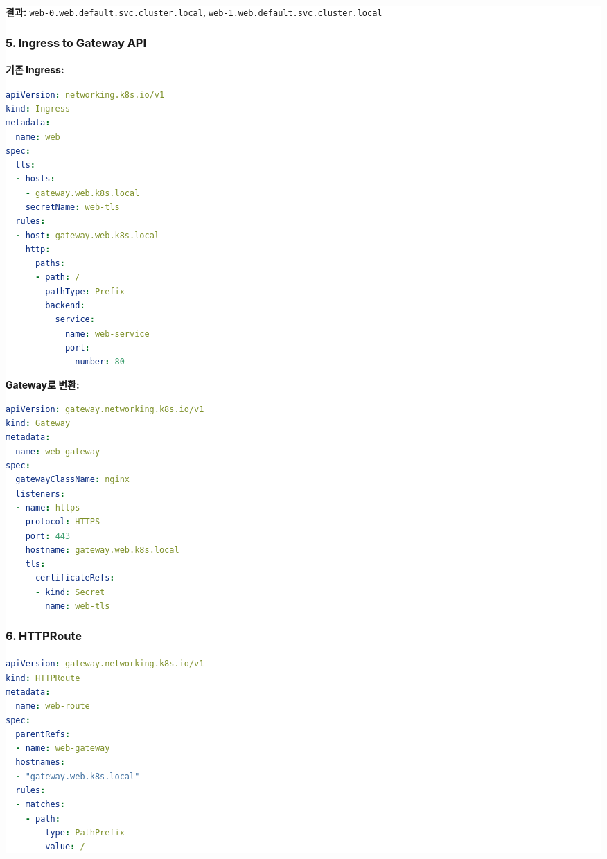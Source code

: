 **결과:** `web-0.web.default.svc.cluster.local`, `web-1.web.default.svc.cluster.local`

### 5. Ingress to Gateway API

**기존 Ingress:**

```yaml
apiVersion: networking.k8s.io/v1
kind: Ingress
metadata:
  name: web
spec:
  tls:
  - hosts:
    - gateway.web.k8s.local
    secretName: web-tls
  rules:
  - host: gateway.web.k8s.local
    http:
      paths:
      - path: /
        pathType: Prefix
        backend:
          service:
            name: web-service
            port:
              number: 80
```

**Gateway로 변환:**

```yaml
apiVersion: gateway.networking.k8s.io/v1
kind: Gateway
metadata:
  name: web-gateway
spec:
  gatewayClassName: nginx
  listeners:
  - name: https
    protocol: HTTPS
    port: 443
    hostname: gateway.web.k8s.local
    tls:
      certificateRefs:
      - kind: Secret
        name: web-tls
```

### 6. HTTPRoute

```yaml
apiVersion: gateway.networking.k8s.io/v1
kind: HTTPRoute
metadata:
  name: web-route
spec:
  parentRefs:
  - name: web-gateway
  hostnames:
  - "gateway.web.k8s.local"
  rules:
  - matches:
    - path:
        type: PathPrefix
        value: /
```